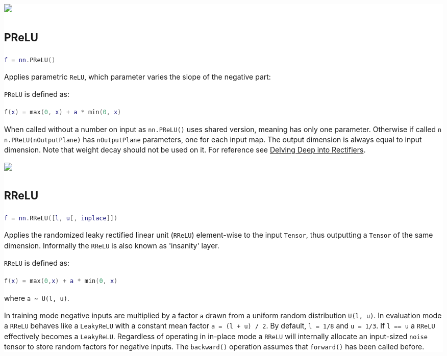 ![](image/relu6.png)


<a name="nn.PReLU"></a>
## PReLU ##

```lua
f = nn.PReLU()
```

Applies parametric `ReLU`, which parameter varies the slope of the negative part:

`PReLU` is defined as:

```lua
f(x) = max(0, x) + a * min(0, x)
```

When called without a number on input as `nn.PReLU()` uses shared version, meaning has only one parameter.
Otherwise if called `nn.PReLU(nOutputPlane)` has `nOutputPlane` parameters, one for each input map.
The output dimension is always equal to input dimension.
Note that weight decay should not be used on it.
For reference see [Delving Deep into Rectifiers](http://arxiv.org/abs/1502.01852).

![](image/prelu.png)


<a name="nn.RReLU"></a>
## RReLU ##

```lua
f = nn.RReLU([l, u[, inplace]])
```

Applies the randomized leaky rectified linear unit (`RReLU`) element-wise to the input `Tensor`, thus outputting a `Tensor` of the same dimension.
Informally the `RReLU` is also known as 'insanity' layer.

`RReLU` is defined as:

```lua
f(x) = max(0,x) + a * min(0, x)
```

where `a ~ U(l, u)`.

In training mode negative inputs are multiplied by a factor `a` drawn from a uniform random distribution `U(l, u)`.
In evaluation mode a `RReLU` behaves like a `LeakyReLU` with a constant mean factor `a = (l + u) / 2`.
By default, `l = 1/8` and `u = 1/3`.
If `l == u` a `RReLU` effectively becomes a `LeakyReLU`.
Regardless of operating in in-place mode a `RReLU` will internally allocate an input-sized `noise` tensor to store random factors for negative inputs.
The `backward()` operation assumes that `forward()` has been called before.
